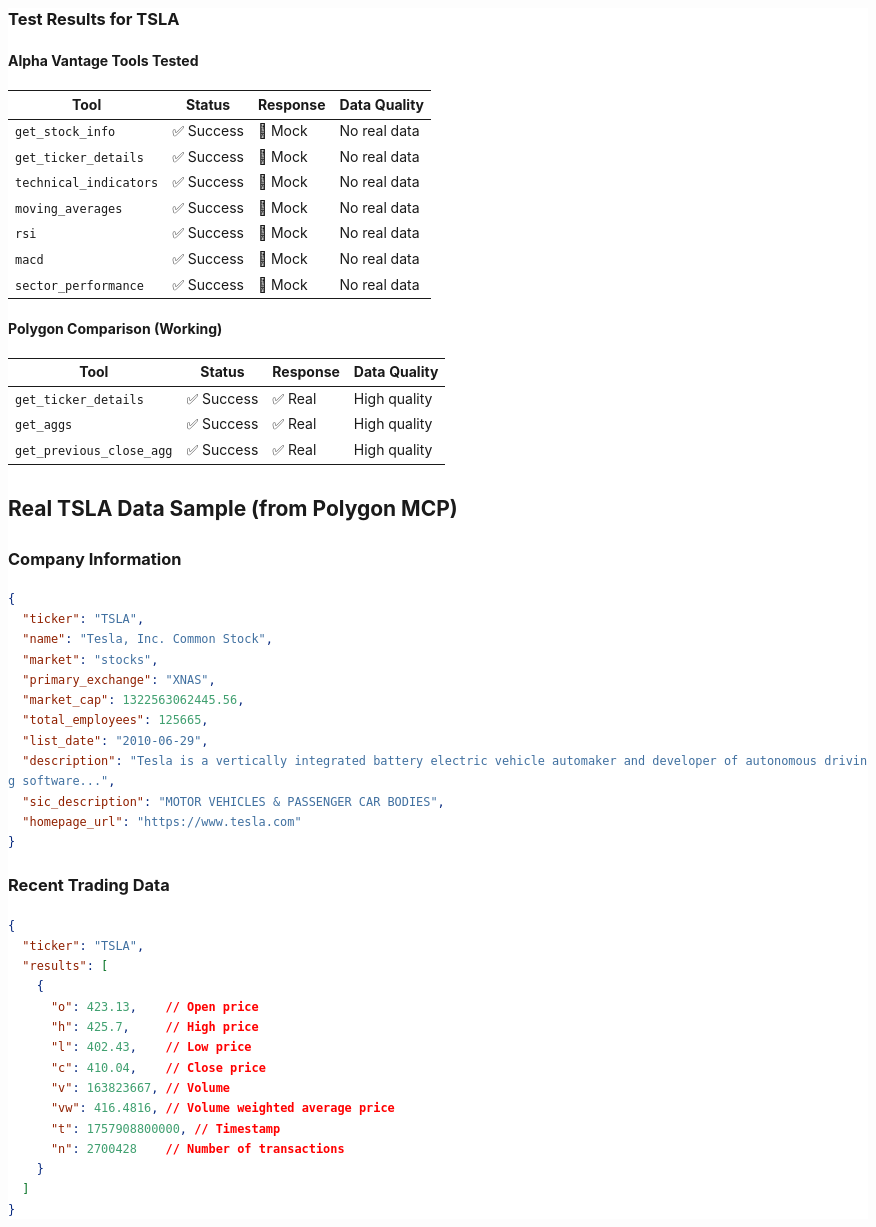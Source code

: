 ### Test Results for TSLA

#### Alpha Vantage Tools Tested
| Tool | Status | Response | Data Quality |
|------|--------|----------|--------------|
| `get_stock_info` | ✅ Success | 🔶 Mock | No real data |
| `get_ticker_details` | ✅ Success | 🔶 Mock | No real data |
| `technical_indicators` | ✅ Success | 🔶 Mock | No real data |
| `moving_averages` | ✅ Success | 🔶 Mock | No real data |
| `rsi` | ✅ Success | 🔶 Mock | No real data |
| `macd` | ✅ Success | 🔶 Mock | No real data |
| `sector_performance` | ✅ Success | 🔶 Mock | No real data |

#### Polygon Comparison (Working)
| Tool | Status | Response | Data Quality |
|------|--------|----------|--------------|
| `get_ticker_details` | ✅ Success | ✅ Real | High quality |
| `get_aggs` | ✅ Success | ✅ Real | High quality |
| `get_previous_close_agg` | ✅ Success | ✅ Real | High quality |

## Real TSLA Data Sample (from Polygon MCP)

### Company Information
```json
{
  "ticker": "TSLA",
  "name": "Tesla, Inc. Common Stock",
  "market": "stocks",
  "primary_exchange": "XNAS",
  "market_cap": 1322563062445.56,
  "total_employees": 125665,
  "list_date": "2010-06-29",
  "description": "Tesla is a vertically integrated battery electric vehicle automaker and developer of autonomous driving software...",
  "sic_description": "MOTOR VEHICLES & PASSENGER CAR BODIES",
  "homepage_url": "https://www.tesla.com"
}
```

### Recent Trading Data
```json
{
  "ticker": "TSLA",
  "results": [
    {
      "o": 423.13,    // Open price
      "h": 425.7,     // High price
      "l": 402.43,    // Low price
      "c": 410.04,    // Close price
      "v": 163823667, // Volume
      "vw": 416.4816, // Volume weighted average price
      "t": 1757908800000, // Timestamp
      "n": 2700428    // Number of transactions
    }
  ]
}
```